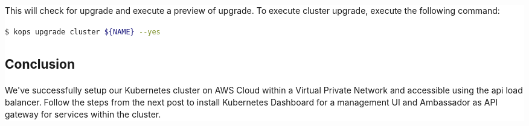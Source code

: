 This will check for upgrade and execute a preview of upgrade. To execute cluster upgrade, execute the following command:

```bash
$ kops upgrade cluster ${NAME} --yes
```

## Conclusion

We've successfully setup our Kubernetes cluster on AWS Cloud within a Virtual Private Network and accessible using the api load balancer. Follow the steps from the next post to install Kubernetes Dashboard for a management UI and Ambassador as API gateway for services within the cluster.
